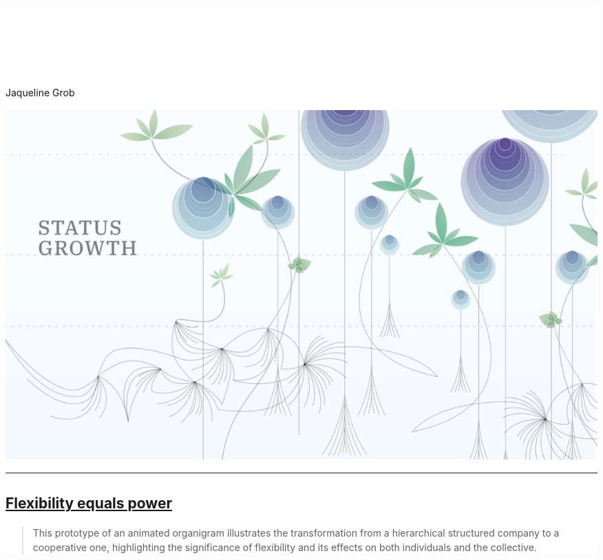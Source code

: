 
<img src='img/blank.png' class="noresize" style='width:8em'>  \
Jaqueline Grob


![](img/statusgrowth.png)


---

## [Flexibility equals power](https://www.figma.com/file/sqE0zBAuWFxidxotFlhuSh/flexibility-equals-power-final?type=design&node-id=0-1&mode=design)

> This prototype of an animated organigram illustrates the transformation from a hierarchical structured company to a cooperative one, highlighting the significance of flexibility and its effects on both individuals and the collective.
